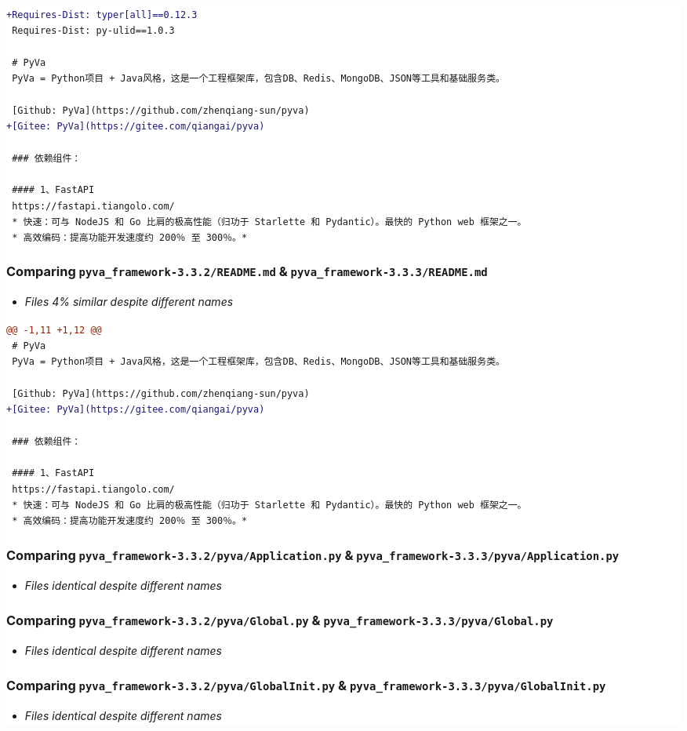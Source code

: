 ```diff
+Requires-Dist: typer[all]==0.12.3
 Requires-Dist: py-ulid==1.0.3
 
 # PyVa
 PyVa = Python项目 + Java风格，这是一个工程框架库，包含DB、Redis、MongoDB、JSON等工具和基础服务类。
 
 [Github: PyVa](https://github.com/zhenqiang-sun/pyva)
+[Gitee: PyVa](https://gitee.com/qiangai/pyva)
 
 ### 依赖组件：
 
 #### 1、FastAPI
 https://fastapi.tiangolo.com/
 * 快速：可与 NodeJS 和 Go 比肩的极高性能（归功于 Starlette 和 Pydantic）。最快的 Python web 框架之一。
 * 高效编码：提高功能开发速度约 200％ 至 300％。*
```

### Comparing `pyva_framework-3.3.2/README.md` & `pyva_framework-3.3.3/README.md`

 * *Files 4% similar despite different names*

```diff
@@ -1,11 +1,12 @@
 # PyVa
 PyVa = Python项目 + Java风格，这是一个工程框架库，包含DB、Redis、MongoDB、JSON等工具和基础服务类。
 
 [Github: PyVa](https://github.com/zhenqiang-sun/pyva)
+[Gitee: PyVa](https://gitee.com/qiangai/pyva)
 
 ### 依赖组件：
 
 #### 1、FastAPI
 https://fastapi.tiangolo.com/
 * 快速：可与 NodeJS 和 Go 比肩的极高性能（归功于 Starlette 和 Pydantic）。最快的 Python web 框架之一。
 * 高效编码：提高功能开发速度约 200％ 至 300％。*
```

### Comparing `pyva_framework-3.3.2/pyva/Application.py` & `pyva_framework-3.3.3/pyva/Application.py`

 * *Files identical despite different names*

### Comparing `pyva_framework-3.3.2/pyva/Global.py` & `pyva_framework-3.3.3/pyva/Global.py`

 * *Files identical despite different names*

### Comparing `pyva_framework-3.3.2/pyva/GlobalInit.py` & `pyva_framework-3.3.3/pyva/GlobalInit.py`

 * *Files identical despite different names*
